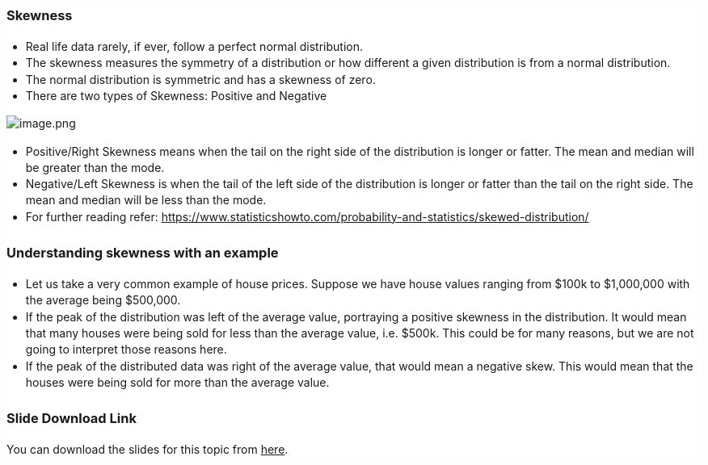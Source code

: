 





### Skewness

* Real life data rarely, if ever, follow a perfect normal distribution.
* The skewness measures the symmetry of a distribution or how
different a given distribution is from a normal distribution.
* The normal distribution is symmetric and has a skewness of zero.
* There are two types of Skewness: Positive and Negative





![image.png](https://dphi-live.s3.amazonaws.com/media_uploads/image_0e61e50ae0d144199f4e6b12dd3ef290.png)







* Positive/Right Skewness means when the tail on the right side of the distribution is longer or fatter. The mean and median will be greater than the mode.
* Negative/Left Skewness is when the tail of the left side of the distribution is
longer or fatter than the tail on the right side. The mean and median will be less than the mode.
* For further reading refer: https://www.statisticshowto.com/probability-and-statistics/skewed-distribution/

### Understanding skewness with an example

* Let us take a very common example of house prices. Suppose we have house values ranging from $100k to $1,000,000 with the average being
$500,000.
* If the peak of the distribution was left of the average value, portraying a positive skewness in the distribution. It would mean that many houses were being sold for less than the average value, i.e. $500k. This could be for many reasons, but we are not going to interpret those reasons here.
* If the peak of the distributed data was right of the average value, that would mean a negative skew. This would mean that the houses were being sold for more than the average value.

### Slide Download Link
You can download the slides for this topic from [here](https://docs.google.com/presentation/d/1GTp0NA4Opt1T63m4q6czOevipuRuauQbDJmVBDsvIhU/edit?usp=sharing).